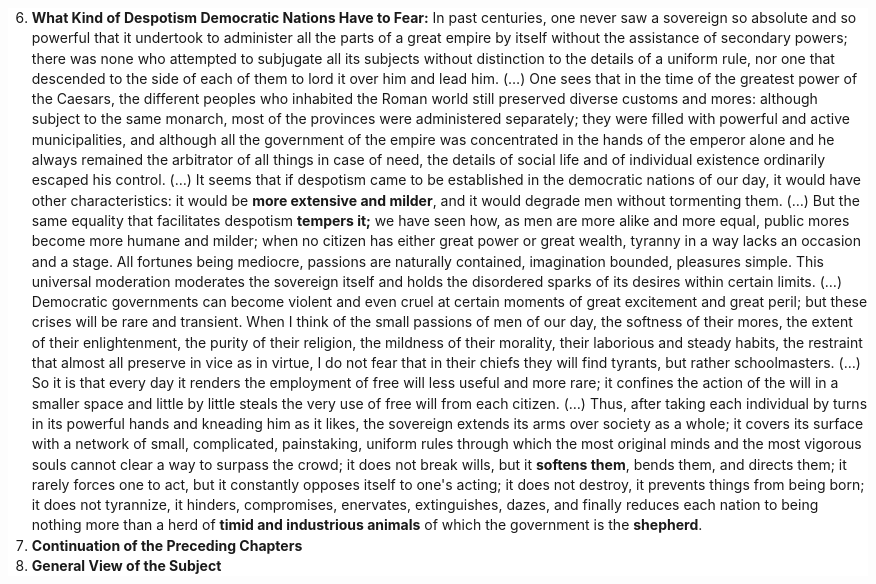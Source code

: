 6. **What Kind of Despotism Democratic Nations Have to Fear:** In past centuries, one never saw a sovereign so absolute and so powerful that it undertook to administer all the parts of a great empire by itself without the assistance of secondary powers; there was none who attempted to subjugate all its subjects without distinction to the details of a uniform rule, nor one that descended to the side of each of them to lord it over him and lead him. (…) One sees that in the time of the greatest power of the Caesars, the different peoples who inhabited the Roman world still preserved diverse customs and mores: although subject to the same monarch, most of the provinces were administered separately; they were filled with powerful and active municipalities, and although all the government of the empire was concentrated in the hands of the emperor alone and he always remained the arbitrator of all things in case of need, the details of social life and of individual existence ordinarily escaped his control. (…) It seems that if despotism came to be established in the democratic nations of our day, it would have other characteristics: it would be **more extensive and milder**, and it would degrade men without tormenting them. (…) But the same equality that facilitates despotism **tempers it;** we have seen how, as men are more alike and more equal, public mores become more humane and milder; when no citizen has either great power or great wealth, tyranny in a way lacks an occasion and a stage. All fortunes being mediocre, passions are naturally contained, imagination bounded, pleasures simple. This universal moderation moderates the sovereign itself and holds the disordered sparks of its desires within certain limits. (…) Democratic governments can become violent and even cruel at certain moments of great excitement and great peril; but these crises will be rare and transient. When I think of the small passions of men of our day, the softness of their mores, the extent of their enlightenment, the purity of their religion, the mildness of their morality, their laborious and steady habits, the restraint that almost all preserve in vice as in virtue, I do not fear that in their chiefs they will find tyrants, but rather schoolmasters. (…) So it is that every day it renders the employment of free will less useful and more rare; it confines the action of the will in a smaller space and little by little steals the very use of free will from each citizen. (…) Thus, after taking each individual by turns in its powerful hands and kneading him as it likes, the sovereign extends its arms over society as a whole; it covers its surface with a network of small, complicated, painstaking, uniform rules through which the most original minds and the most vigorous souls cannot clear a way to surpass the crowd; it does not break wills, but it **softens them**, bends them, and directs them; it rarely forces one to act, but it constantly opposes itself to one's acting; it does not destroy, it prevents things from being born; it does not tyrannize, it hinders, compromises, enervates, extinguishes, dazes, and finally reduces each nation to being nothing more than a herd of **timid and industrious animals** of which the government is the **shepherd**.
7. **Continuation of the Preceding Chapters**
8. **General View of the Subject**
